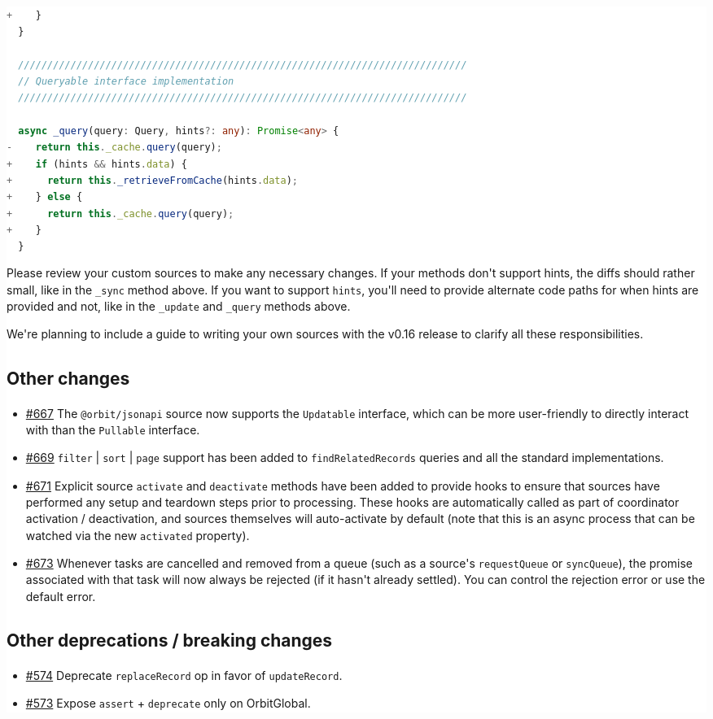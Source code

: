 ```typescript
+    }
  }

  /////////////////////////////////////////////////////////////////////////////
  // Queryable interface implementation
  /////////////////////////////////////////////////////////////////////////////

  async _query(query: Query, hints?: any): Promise<any> {
-    return this._cache.query(query);
+    if (hints && hints.data) {
+      return this._retrieveFromCache(hints.data);
+    } else {
+      return this._cache.query(query);
+    }
  }
```

Please review your custom sources to make any necessary changes. If your methods don't support hints, the diffs should rather small, like in the `_sync` method above. If you want to support `hints`, you'll need to provide alternate code paths for when hints are provided and not, like in the `_update` and `_query` methods above.

We're planning to include a guide to writing your own sources with the v0.16 release to clarify all these responsibilities.

## Other changes

- [#667](https://github.com/orbitjs/orbit/pull/667) The `@orbit/jsonapi` source now supports the `Updatable` interface, which can be more user-friendly to directly interact with than the `Pullable` interface.

- [#669](https://github.com/orbitjs/orbit/pull/669) `filter` | `sort` | `page` support has been added to `findRelatedRecords` queries and all the standard implementations.

- [#671](https://github.com/orbitjs/orbit/pull/671) Explicit source `activate` and `deactivate` methods have been added to provide hooks to ensure that sources have performed any setup and teardown steps prior to processing. These hooks are automatically called as part of coordinator activation / deactivation, and sources themselves will auto-activate by default (note that this is an async process that can be watched via the new `activated` property).

- [#673](https://github.com/orbitjs/orbit/pull/673) Whenever tasks are cancelled and removed from a queue (such as a source's `requestQueue` or `syncQueue`), the promise associated with that task will now always be rejected (if it hasn't already settled). You can control the rejection error or use the default error.

## Other deprecations / breaking changes

- [#574](https://github.com/orbitjs/orbit/pull/574) Deprecate `replaceRecord` op in favor of `updateRecord`.

- [#573](https://github.com/orbitjs/orbit/pull/573) Expose `assert` + `deprecate` only on OrbitGlobal.
